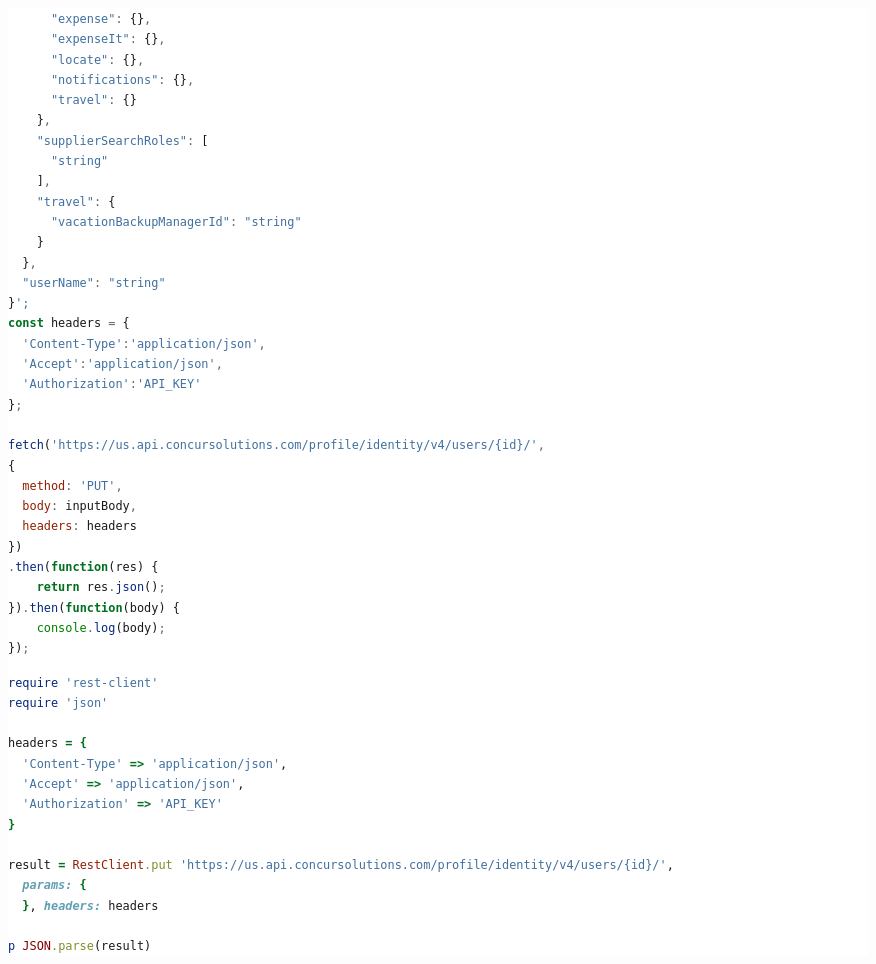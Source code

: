 ```javascript
      "expense": {},
      "expenseIt": {},
      "locate": {},
      "notifications": {},
      "travel": {}
    },
    "supplierSearchRoles": [
      "string"
    ],
    "travel": {
      "vacationBackupManagerId": "string"
    }
  },
  "userName": "string"
}';
const headers = {
  'Content-Type':'application/json',
  'Accept':'application/json',
  'Authorization':'API_KEY'
};

fetch('https://us.api.concursolutions.com/profile/identity/v4/users/{id}/',
{
  method: 'PUT',
  body: inputBody,
  headers: headers
})
.then(function(res) {
    return res.json();
}).then(function(body) {
    console.log(body);
});

```

```ruby
require 'rest-client'
require 'json'

headers = {
  'Content-Type' => 'application/json',
  'Accept' => 'application/json',
  'Authorization' => 'API_KEY'
}

result = RestClient.put 'https://us.api.concursolutions.com/profile/identity/v4/users/{id}/',
  params: {
  }, headers: headers

p JSON.parse(result)

```
